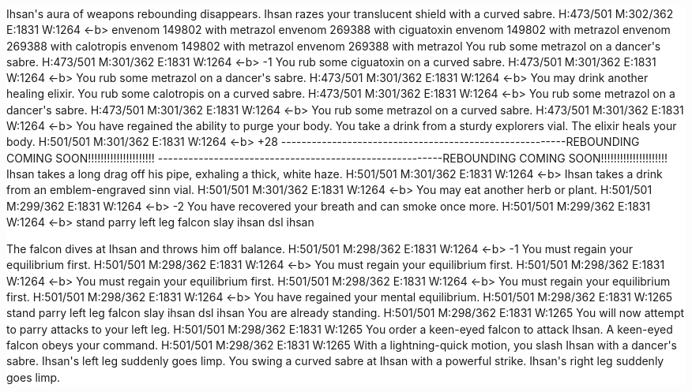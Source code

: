 Ihsan's aura of weapons rebounding disappears.
Ihsan razes your translucent shield with a curved sabre.
H:473/501 M:302/362 E:1831 W:1264 <-b> <d>envenom 149802 with metrazol
envenom 269388 with ciguatoxin
envenom 149802 with metrazol
envenom 269388 with calotropis
envenom 149802 with metrazol
envenom 269388 with metrazol
You rub some metrazol on a dancer's sabre.
H:473/501 M:301/362 E:1831 W:1264 <-b> <d> -1
You rub some ciguatoxin on a curved sabre.
H:473/501 M:301/362 E:1831 W:1264 <-b> <d>
You rub some metrazol on a dancer's sabre.
H:473/501 M:301/362 E:1831 W:1264 <-b> <d>
You may drink another healing elixir.
You rub some calotropis on a curved sabre.
H:473/501 M:301/362 E:1831 W:1264 <-b> <d>You rub some metrazol on a dancer's sabre.
H:473/501 M:301/362 E:1831 W:1264 <-b> <d>
You rub some metrazol on a curved sabre.
H:473/501 M:301/362 E:1831 W:1264 <-b> <d>
You have regained the ability to purge your body.
You take a drink from a sturdy explorers vial.
The elixir heals your body.
H:501/501 M:301/362 E:1831 W:1264 <-b> <d> +28
--------------------------------------------------------REBOUNDING COMING SOON!!!!!!!!!!!!!!!!!!!!! 
--------------------------------------------------------REBOUNDING COMING SOON!!!!!!!!!!!!!!!!!!!!! 
Ihsan takes a long drag off his pipe, exhaling a thick, white haze.
H:501/501 M:301/362 E:1831 W:1264 <-b> <d>
Ihsan takes a drink from an emblem-engraved sinn vial.
H:501/501 M:301/362 E:1831 W:1264 <-b> <d>
You may eat another herb or plant.
H:501/501 M:299/362 E:1831 W:1264 <-b> <d> -2
You have recovered your breath and can smoke once more.
H:501/501 M:299/362 E:1831 W:1264 <-b> <d>stand
parry left leg
falcon slay ihsan
dsl ihsan

The falcon dives at Ihsan and throws him off balance.
H:501/501 M:298/362 E:1831 W:1264 <-b> <d> -1
You must regain your equilibrium first.
H:501/501 M:298/362 E:1831 W:1264 <-b> <d>
You must regain your equilibrium first.
H:501/501 M:298/362 E:1831 W:1264 <-b> <d>
You must regain your equilibrium first.
H:501/501 M:298/362 E:1831 W:1264 <-b> <d>
You must regain your equilibrium first.
H:501/501 M:298/362 E:1831 W:1264 <-b> <d>
You have regained your mental equilibrium.
H:501/501 M:298/362 E:1831 W:1265 <eb> <d>stand
parry left leg
falcon slay ihsan
dsl ihsan
You are already standing.
H:501/501 M:298/362 E:1831 W:1265 <eb> <d>
You will now attempt to parry attacks to your left leg.
H:501/501 M:298/362 E:1831 W:1265 <eb> <d>
You order a keen-eyed falcon to attack Ihsan.
A keen-eyed falcon obeys your command.
H:501/501 M:298/362 E:1831 W:1265 <eb> <d>
With a lightning-quick motion, you slash Ihsan with a dancer's sabre.
Ihsan's left leg suddenly goes limp.
You swing a curved sabre at Ihsan with a powerful strike.
Ihsan's right leg suddenly goes limp.